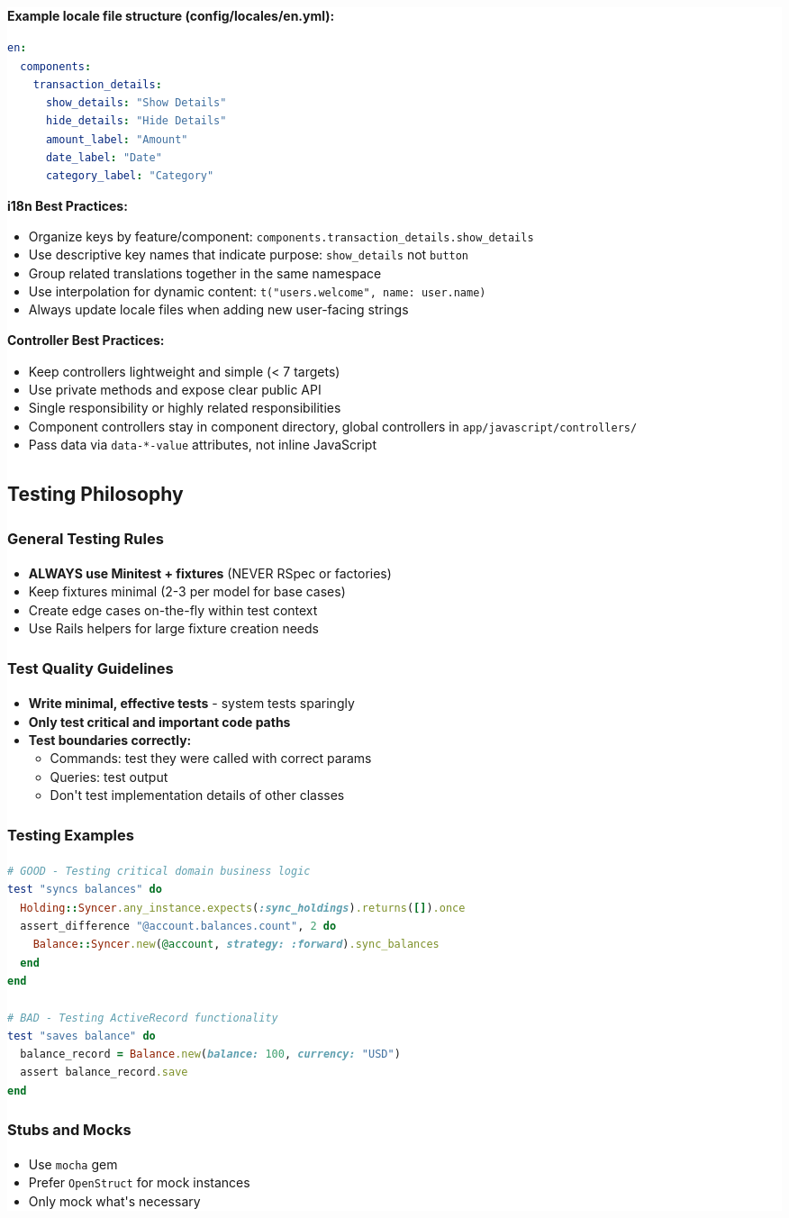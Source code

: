 **Example locale file structure (config/locales/en.yml):**
```yaml
en:
  components:
    transaction_details:
      show_details: "Show Details"
      hide_details: "Hide Details"
      amount_label: "Amount"
      date_label: "Date"
      category_label: "Category"
```

**i18n Best Practices:**
- Organize keys by feature/component: `components.transaction_details.show_details`
- Use descriptive key names that indicate purpose: `show_details` not `button`
- Group related translations together in the same namespace
- Use interpolation for dynamic content: `t("users.welcome", name: user.name)`
- Always update locale files when adding new user-facing strings

**Controller Best Practices:**
- Keep controllers lightweight and simple (< 7 targets)
- Use private methods and expose clear public API
- Single responsibility or highly related responsibilities
- Component controllers stay in component directory, global controllers in `app/javascript/controllers/`
- Pass data via `data-*-value` attributes, not inline JavaScript

## Testing Philosophy

### General Testing Rules
- **ALWAYS use Minitest + fixtures** (NEVER RSpec or factories)
- Keep fixtures minimal (2-3 per model for base cases)
- Create edge cases on-the-fly within test context
- Use Rails helpers for large fixture creation needs

### Test Quality Guidelines
- **Write minimal, effective tests** - system tests sparingly
- **Only test critical and important code paths**
- **Test boundaries correctly:**
  - Commands: test they were called with correct params
  - Queries: test output
  - Don't test implementation details of other classes

### Testing Examples

```ruby
# GOOD - Testing critical domain business logic
test "syncs balances" do
  Holding::Syncer.any_instance.expects(:sync_holdings).returns([]).once
  assert_difference "@account.balances.count", 2 do
    Balance::Syncer.new(@account, strategy: :forward).sync_balances
  end
end

# BAD - Testing ActiveRecord functionality
test "saves balance" do 
  balance_record = Balance.new(balance: 100, currency: "USD")
  assert balance_record.save
end
```

### Stubs and Mocks
- Use `mocha` gem
- Prefer `OpenStruct` for mock instances
- Only mock what's necessary